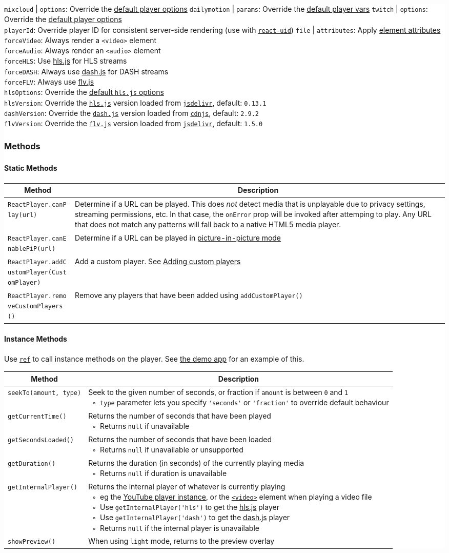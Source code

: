 `mixcloud` | `options`: Override the [default player options](https://www.mixcloud.com/developers/widget/#methods)
`dailymotion` | `params`: Override the [default player vars](https://developer.dailymotion.com/player#player-parameters)
`twitch` | `options`: Override the [default player options](https://dev.twitch.tv/docs/embed)<br />`playerId`: Override player ID for consistent server-side rendering (use with [`react-uid`](https://github.com/thearnica/react-uid))
`file` | `attributes`: Apply [element attributes](https://developer.mozilla.org/en/docs/Web/HTML/Element/video#Attributes)<br />`forceVideo`: Always render a `<video>` element<br />`forceAudio`: Always render an `<audio>` element<br />`forceHLS`: Use [hls.js](https://github.com/video-dev/hls.js) for HLS streams<br />`forceDASH`: Always use [dash.js](https://github.com/Dash-Industry-Forum/dash.js) for DASH streams<br />`forceFLV`: Always use [flv.js](https://github.com/Bilibili/flv.js)<br />`hlsOptions`: Override the [default `hls.js` options](https://github.com/video-dev/hls.js/blob/master/docs/API.md#fine-tuning)<br />`hlsVersion`: Override the [`hls.js`](https://github.com/video-dev/hls.js) version loaded from [`jsdelivr`](https://www.jsdelivr.com/package/npm/hls.js), default: `0.13.1`<br />`dashVersion`: Override the [`dash.js`](https://github.com/Dash-Industry-Forum/dash.js) version loaded from [`cdnjs`](https://cdnjs.com/libraries/dashjs), default: `2.9.2`<br />`flvVersion`: Override the [`flv.js`](https://github.com/Bilibili/flv.js) version loaded from [`jsdelivr`](https://www.jsdelivr.com/package/npm/flv.js), default: `1.5.0`

### Methods

#### Static Methods

Method | Description
------ | -----------
`ReactPlayer.canPlay(url)` | Determine if a URL can be played. This does *not* detect media that is unplayable due to privacy settings, streaming permissions, etc. In that case, the `onError` prop will be invoked after attemping to play. Any URL that does not match any patterns will fall back to a native HTML5 media player.
`ReactPlayer.canEnablePiP(url)` | Determine if a URL can be played in [picture-in-picture mode](https://developers.google.com/web/updates/2018/10/watch-video-using-picture-in-picture)
`ReactPlayer.addCustomPlayer(CustomPlayer)` | Add a custom player. See [Adding custom players](#adding-custom-players)
`ReactPlayer.removeCustomPlayers()` | Remove any players that have been added using `addCustomPlayer()`

#### Instance Methods

Use [`ref`](https://facebook.github.io/react/docs/refs-and-the-dom.html) to call instance methods on the player. See [the demo app](src/demo/App.js) for an example of this.

Method | Description
------ | -----------
`seekTo(amount, type)` | Seek to the given number of seconds, or fraction if `amount` is between `0` and `1`<br />&nbsp; ◦ &nbsp;`type` parameter lets you specify `'seconds'` or `'fraction'` to override default behaviour
`getCurrentTime()` | Returns the number of seconds that have been played<br />&nbsp; ◦ &nbsp;Returns `null` if unavailable
`getSecondsLoaded()` | Returns the number of seconds that have been loaded<br />&nbsp; ◦ &nbsp;Returns `null` if unavailable or unsupported
`getDuration()` | Returns the duration (in seconds) of the currently playing media<br />&nbsp; ◦ &nbsp;Returns `null` if duration is unavailable
`getInternalPlayer()` | Returns the internal player of whatever is currently playing<br />&nbsp; ◦ &nbsp;eg the [YouTube player instance](https://developers.google.com/youtube/iframe_api_reference#Loading_a_Video_Player), or the [`<video>`](https://developer.mozilla.org/en/docs/Web/HTML/Element/video) element when playing a video file<br />&nbsp; ◦ &nbsp;Use `getInternalPlayer('hls')` to get the [hls.js](https://github.com/video-dev/hls.js) player<br />&nbsp; ◦ &nbsp;Use `getInternalPlayer('dash')` to get the [dash.js](https://github.com/Dash-Industry-Forum/dash.js) player<br />&nbsp; ◦ &nbsp;Returns `null` if the internal player is unavailable
`showPreview()` | When using `light` mode, returns to the preview overlay
